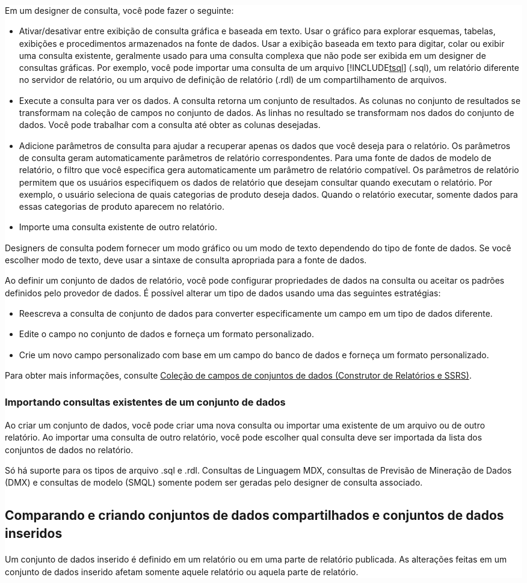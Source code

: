  Em um designer de consulta, você pode fazer o seguinte:  
  
-   Ativar/desativar entre exibição de consulta gráfica e baseada em texto. Usar o gráfico para explorar esquemas, tabelas, exibições e procedimentos armazenados na fonte de dados. Usar a exibição baseada em texto para digitar, colar ou exibir uma consulta existente, geralmente usado para uma consulta complexa que não pode ser exibida em um designer de consultas gráficas. Por exemplo, você pode importar uma consulta de um arquivo [!INCLUDE[tsql](../../includes/tsql-md.md)] (.sql), um relatório diferente no servidor de relatório, ou um arquivo de definição de relatório (.rdl) de um compartilhamento de arquivos.  
  
-   Execute a consulta para ver os dados. A consulta retorna um conjunto de resultados. As colunas no conjunto de resultados se transformam na coleção de campos no conjunto de dados. As linhas no resultado se transformam nos dados do conjunto de dados. Você pode trabalhar com a consulta até obter as colunas desejadas.  
  
-   Adicione parâmetros de consulta para ajudar a recuperar apenas os dados que você deseja para o relatório. Os parâmetros de consulta geram automaticamente parâmetros de relatório correspondentes. Para uma fonte de dados de modelo de relatório, o filtro que você especifica gera automaticamente um parâmetro de relatório compatível. Os parâmetros de relatório permitem que os usuários especifiquem os dados de relatório que desejam consultar quando executam o relatório. Por exemplo, o usuário seleciona de quais categorias de produto deseja dados. Quando o relatório executar, somente dados para essas categorias de produto aparecem no relatório.  
  
-   Importe uma consulta existente de outro relatório.  
  
 Designers de consulta podem fornecer um modo gráfico ou um modo de texto dependendo do tipo de fonte de dados. Se você escolher modo de texto, deve usar a sintaxe de consulta apropriada para a fonte de dados.  
  
 Ao definir um conjunto de dados de relatório, você pode configurar propriedades de dados na consulta ou aceitar os padrões definidos pelo provedor de dados. É possível alterar um tipo de dados usando uma das seguintes estratégias:  
  
-   Reescreva a consulta de conjunto de dados para converter especificamente um campo em um tipo de dados diferente.  
  
-   Edite o campo no conjunto de dados e forneça um formato personalizado.  
  
-   Crie um novo campo personalizado com base em um campo do banco de dados e forneça um formato personalizado.  
  
 Para obter mais informações, consulte [Coleção de campos de conjuntos de dados &#40;Construtor de Relatórios e SSRS&#41;](../../reporting-services/report-data/dataset-fields-collection-report-builder-and-ssrs.md).  
  
### <a name="importing-existing-queries-for-a-dataset"></a>Importando consultas existentes de um conjunto de dados  
 Ao criar um conjunto de dados, você pode criar uma nova consulta ou importar uma existente de um arquivo ou de outro relatório. Ao importar uma consulta de outro relatório, você pode escolher qual consulta deve ser importada da lista dos conjuntos de dados no relatório.  
  
 Só há suporte para os tipos de arquivo .sql e .rdl. Consultas de Linguagem MDX, consultas de Previsão de Mineração de Dados (DMX) e consultas de modelo (SMQL) somente podem ser geradas pelo designer de consulta associado.  
  
##  <a name="Compare"></a> Comparando e criando conjuntos de dados compartilhados e conjuntos de dados inseridos  
 Um conjunto de dados inserido é definido em um relatório ou em uma parte de relatório publicada. As alterações feitas em um conjunto de dados inserido afetam somente aquele relatório ou aquela parte de relatório.  
  
